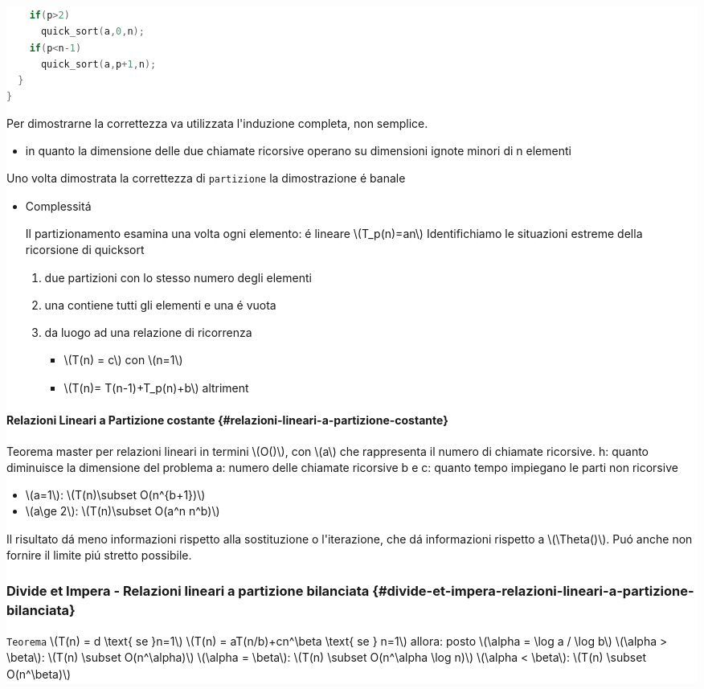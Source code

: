 ```C
    if(p>2)
      quick_sort(a,0,n);
    if(p<n-1)
      quick_sort(a,p+1,n);
  }
}
```

Per dimostrarne la correttezza va utilizzata l'induzione completa, non semplice.

-   in quanto la dimensione delle due chiamate ricorsive operano su dimensioni ignote minori di n elementi

Uno volta dimostrata la correttezza di `partizione` la dimostrazione é banale



-  Complessitá

    Il partizionamento esamina una volta ogni elemento: é lineare
    \\(T\_p(n)=an\\)
    Identifichiamo le situazioni estreme della ricorsione di quicksort

    1.  due partizioni con lo stesso numero degli elementi
    2.  una contiene tutti gli elementi e una é vuota

    3.  da luogo ad una relazione di  ricorrenza
        -   \\(T(n) = c\\) con \\(n=1\\)

        -   \\(T(n)= T(n-1)+T\_p(n)+b\\) altriment


#### Relazioni Lineari a Partizione costante {#relazioni-lineari-a-partizione-costante}

Teorema master per relazioni lineari in termini \\(O()\\), con \\(a\\) che rappresenta il numero di chiamate ricorsive.
h: quanto diminuisce la dimensione del problema
a: numero delle chiamate ricorsive
b e c: quanto tempo impiegano le parti non ricorsive

-   \\(a=1\\): \\(T(n)\subset O(n^{b+1})\\)
-   \\(a\ge 2\\): \\(T(n)\subset O(a^n n^b)\\)

Il risultato dá meno informazioni rispetto alla sostituzione o l'iterazione, che dá informazioni rispetto a \\(\Theta()\\).
Puó anche non fornire il limite piú stretto possibile.


### Divide et Impera - Relazioni lineari a partizione bilanciata {#divide-et-impera-relazioni-lineari-a-partizione-bilanciata}

`Teorema`
\\(T(n) = d \text{ se }n=1\\)
\\(T(n) = aT(n/b)+cn^\beta \text{ se } n=1\\)
allora:
posto \\(\alpha = \log a / \log b\\)
\\(\alpha > \beta\\): \\(T(n) \subset O(n^\alpha)\\)
\\(\alpha = \beta\\): \\(T(n) \subset O(n^\alpha \log n)\\)
\\(\alpha < \beta\\): \\(T(n) \subset O(n^\beta)\\)
